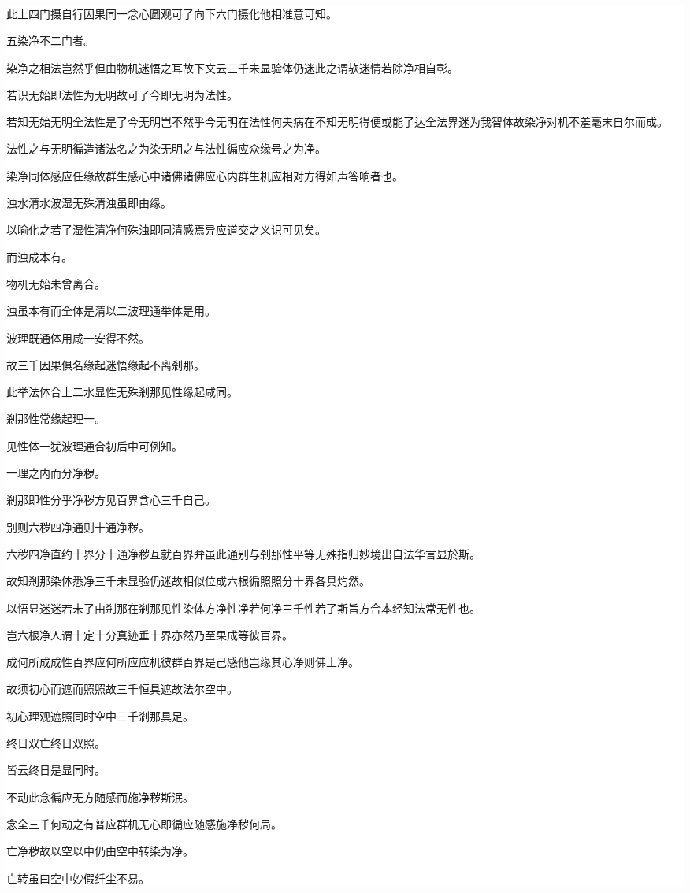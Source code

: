 此上四门摄自行因果同一念心圆观可了向下六门摄化他相准意可知。  

五染净不二门者。  

染净之相法岂然乎但由物机迷悟之耳故下文云三千未显验体仍迷此之谓欤迷情若除净相自彰。  

若识无始即法性为无明故可了今即无明为法性。  

若知无始无明全法性是了今无明岂不然乎今无明在法性何夫病在不知无明得便或能了达全法界迷为我智体故染净对机不羞毫末自尔而成。  

法性之与无明徧造诸法名之为染无明之与法性徧应众缘号之为净。  

染净同体感应任缘故群生感心中诸佛诸佛应心内群生机应相对方得如声答响者也。  

浊水清水波湿无殊清浊虽即由缘。  

以喻化之若了湿性清净何殊浊即同清感焉异应道交之义识可见矣。  

而浊成本有。  

物机无始未曾离合。  

浊虽本有而全体是清以二波理通举体是用。  

波理既通体用咸一安得不然。  

故三千因果俱名缘起迷悟缘起不离剎那。  

此举法体合上二水显性无殊剎那见性缘起咸同。  

剎那性常缘起理一。  

见性体一犹波理通合初后中可例知。  

一理之内而分净秽。  

剎那即性分乎净秽方见百界含心三千自己。  

别则六秽四净通则十通净秽。  

六秽四净直约十界分十通净秽互就百界弁虽此通别与剎那性平等无殊指归妙境出自法华言显於斯。  

故知剎那染体悉净三千未显验仍迷故相似位成六根徧照照分十界各具灼然。  

以悟显迷迷若未了由剎那在剎那见性染体方净性净若何净三千性若了斯旨方合本经知法常无性也。  

岂六根净人谓十定十分真迹垂十界亦然乃至果成等彼百界。  

成何所成成性百界应何所应应机彼群百界是己感他岂缘其心净则佛土净。  

故须初心而遮而照照故三千恒具遮故法尔空中。  

初心理观遮照同时空中三千剎那具足。  

终日双亡终日双照。  

皆云终日是显同时。  

不动此念徧应无方随感而施净秽斯泯。  

念全三千何动之有普应群机无心即徧应随感施净秽何局。  

亡净秽故以空以中仍由空中转染为净。  

亡转虽曰空中妙假纤尘不易。  

